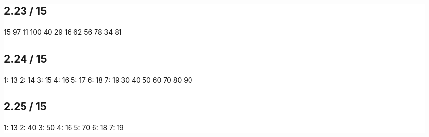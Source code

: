 

## 2.23 / 15

<audio src="./assets/EF1_4ed_SB__02_23.mp3"></audio>

15
97
11
100
40
29
16
62
56
78
34
81



## 2.24 / 15

<audio src="./assets/EF1_4ed_SB__02_24.mp3"></audio>

1:    13
2:    14
3:    15
4:    16
5:    17
6:    18
7:  19
30
40
50
60
70
80
90



## 2.25 / 15

<audio src="./assets/EF1_4ed_SB__02_25.mp3"></audio>

1:    13
2:    40
3:    50
4:    16
5:    70
6:    18
7:  19

